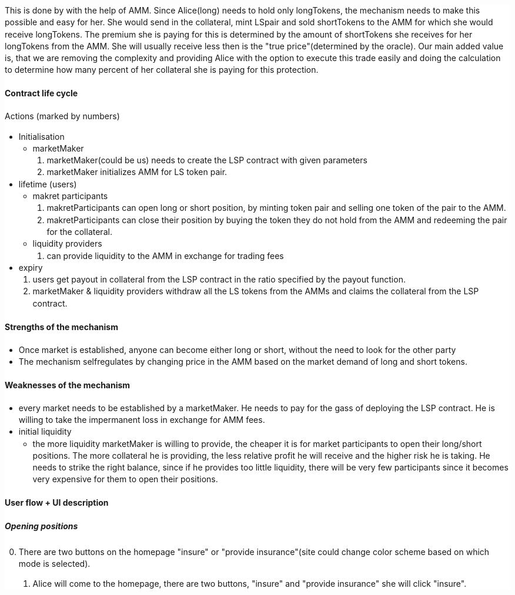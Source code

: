 This is done by with the help of AMM. Since Alice(long) needs to hold only longTokens, the mechanism needs to make this possible and easy for her. She would send in the collateral, mint LSpair and sold shortTokens to the AMM for which she would receive longTokens. The premium she is paying for this is determined by the amount of shortTokens she receives for her longTokens from the AMM. She will usually receive less then is the "true price"(determined by the oracle). Our main added value is, that we are removing the complexity and providing Alice with the option to execute this trade easily and doing the calculation to determine how many percent of her collateral she is paying for this protection. 

#### Contract life cycle 
Actions (marked by numbers)
- Initialisation 
	- marketMaker
		1. marketMaker(could be us) needs to create the LSP contract with given parameters
		2. marketMaker initializes AMM for LS token pair.
-  lifetime (users)
	-  makret participants
		1. makretParticipants can open long or short position, by minting token pair and selling one token of the pair to the AMM.
		2. makretParticipants can close their position by buying the token they do not hold from the AMM and redeeming the pair for the collateral.
	-  liquidity providers
		1.  can provide liquidity to the AMM in exchange for trading fees
-  expiry
	 1. users get payout in collateral from the LSP contract in the ratio specified by the payout function. 
	2.  marketMaker & liquidity providers withdraw all the LS tokens from the AMMs and claims the collateral from the LSP contract.

#### Strengths of the mechanism
- Once market is established, anyone can become either long or short, without the need to look for the other party
- The mechanism selfregulates by changing price in the AMM based on the market demand of long and short tokens.
#### Weaknesses of the mechanism
- every market needs to be established by a marketMaker. He needs to pay for the gass of deploying the LSP contract. He is willing to take the impermanent loss in exchange for AMM fees. 
- initial liquidity 
	- the more liquidity marketMaker is willing to provide, the cheaper it is for market participants to open their long/short positions. The more collateral he is providing, the less relative profit he will receive and the higher risk he is taking. He needs to strike the right balance, since if he provides too little liquidity, there will be very few participants since it becomes very expensive for them to open their positions. 

#### User flow + UI description

##### Opening positions
0. There are two buttons on the homepage "insure" or "provide insurance"(site could change color scheme based on which mode is selected).

	1. Alice will come to the homepage, there are two buttons, "insure" and "provide insurance" she will click "insure".
